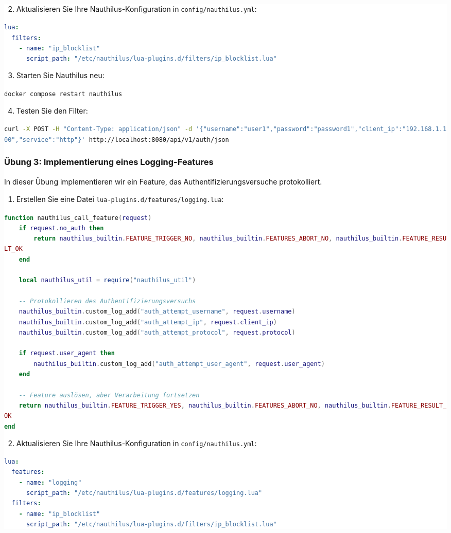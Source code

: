 2. Aktualisieren Sie Ihre Nauthilus-Konfiguration in `config/nauthilus.yml`:

```yaml
lua:
  filters:
    - name: "ip_blocklist"
      script_path: "/etc/nauthilus/lua-plugins.d/filters/ip_blocklist.lua"
```

3. Starten Sie Nauthilus neu:

```bash
docker compose restart nauthilus
```

4. Testen Sie den Filter:

```bash
curl -X POST -H "Content-Type: application/json" -d '{"username":"user1","password":"password1","client_ip":"192.168.1.100","service":"http"}' http://localhost:8080/api/v1/auth/json
```

### Übung 3: Implementierung eines Logging-Features

In dieser Übung implementieren wir ein Feature, das Authentifizierungsversuche protokolliert.

1. Erstellen Sie eine Datei `lua-plugins.d/features/logging.lua`:

```lua
function nauthilus_call_feature(request)
    if request.no_auth then
        return nauthilus_builtin.FEATURE_TRIGGER_NO, nauthilus_builtin.FEATURES_ABORT_NO, nauthilus_builtin.FEATURE_RESULT_OK
    end

    local nauthilus_util = require("nauthilus_util")

    -- Protokollieren des Authentifizierungsversuchs
    nauthilus_builtin.custom_log_add("auth_attempt_username", request.username)
    nauthilus_builtin.custom_log_add("auth_attempt_ip", request.client_ip)
    nauthilus_builtin.custom_log_add("auth_attempt_protocol", request.protocol)

    if request.user_agent then
        nauthilus_builtin.custom_log_add("auth_attempt_user_agent", request.user_agent)
    end

    -- Feature auslösen, aber Verarbeitung fortsetzen
    return nauthilus_builtin.FEATURE_TRIGGER_YES, nauthilus_builtin.FEATURES_ABORT_NO, nauthilus_builtin.FEATURE_RESULT_OK
end
```

2. Aktualisieren Sie Ihre Nauthilus-Konfiguration in `config/nauthilus.yml`:

```yaml
lua:
  features:
    - name: "logging"
      script_path: "/etc/nauthilus/lua-plugins.d/features/logging.lua"
  filters:
    - name: "ip_blocklist"
      script_path: "/etc/nauthilus/lua-plugins.d/filters/ip_blocklist.lua"
```
